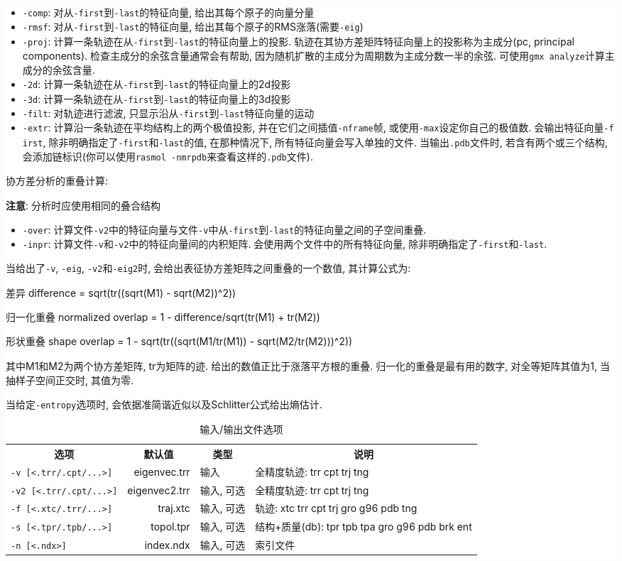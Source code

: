 - `-comp`: 对从`-first`到`-last`的特征向量, 给出其每个原子的向量分量
- `-rmsf`: 对从`-first`到`-last`的特征向量, 给出其每个原子的RMS涨落(需要`-eig`)
- `-proj`: 计算一条轨迹在从`-first`到`-last`的特征向量上的投影. 轨迹在其协方差矩阵特征向量上的投影称为主成分(pc, principal components). 检查主成分的余弦含量通常会有帮助, 因为随机扩散的主成分为周期数为主成分数一半的余弦. 可使用`gmx analyze`计算主成分的余弦含量.
- `-2d`: 计算一条轨迹在从`-first`到`-last`的特征向量上的2d投影
- `-3d`: 计算一条轨迹在从`-first`到`-last`的特征向量上的3d投影
- `-filt`: 对轨迹进行滤波, 只显示沿从`-first`到`-last`特征向量的运动
- `-extr`: 计算沿一条轨迹在平均结构上的两个极值投影, 并在它们之间插值`-nframe`帧, 或使用`-max`设定你自己的极值数. 会输出特征向量`-first`, 除非明确指定了`-first`和`-last`的值, 在那种情况下, 所有特征向量会写入单独的文件. 当输出`.pdb`文件时, 若含有两个或三个结构, 会添加链标识(你可以使用`rasmol -nmrpdb`来查看这样的`.pdb`文件).

协方差分析的重叠计算:

__注意__: 分析时应使用相同的叠合结构

- `-over`: 计算文件`-v2`中的特征向量与文件`-v`中从`-first`到`-last`的特征向量之间的子空间重叠.
- `-inpr`: 计算文件`-v`和`-v2`中的特征向量间的内积矩阵. 会使用两个文件中的所有特征向量, 除非明确指定了`-first`和`-last`.

当给出了`-v`, `-eig`, `-v2`和`-eig2`时, 会给出表征协方差矩阵之间重叠的一个数值, 其计算公式为:

差异 difference = sqrt(tr((sqrt(M1) - sqrt(M2))^2))

归一化重叠 normalized overlap = 1 - difference/sqrt(tr(M1) + tr(M2))

形状重叠 shape overlap = 1 - sqrt(tr((sqrt(M1/tr(M1)) - sqrt(M2/tr(M2)))^2))

其中M1和M2为两个协方差矩阵, tr为矩阵的迹. 给出的数值正比于涨落平方根的重叠. 归一化的重叠是最有用的数字, 对全等矩阵其值为1, 当抽样子空间正交时, 其值为零.

当给定`-entropy`选项时, 会依据准简谐近似以及Schlitter公式给出熵估计.

<table id='tab-2'><caption>输入/输出文件选项</caption>
<tr>
  <th rowspan="1" colspan="1" style="text-align:center;">选项</th>
  <th rowspan="1" colspan="1" style="text-align:center;">默认值</th>
  <th rowspan="1" colspan="1" style="text-align:center;">类型</th>
  <th rowspan="1" colspan="2" style="text-align:center;">说明</th>
</tr>
<tr>
  <td rowspan="1" colspan="1" style="text-align:left;"><code>-v [&lt;.trr/.cpt/...>]</code></td>
  <td rowspan="1" colspan="1" style="text-align:right;">eigenvec.trr</td>
  <td rowspan="1" colspan="1" style="text-align:left;">输入</td>
  <td rowspan="1" colspan="1" style="text-align:left;">全精度轨迹: trr cpt trj tng</td>
</tr>
<tr>
  <td rowspan="1" colspan="1" style="text-align:left;"><code>-v2 [&lt;.trr/.cpt/...>]</code></td>
  <td rowspan="1" colspan="1" style="text-align:right;">eigenvec2.trr</td>
  <td rowspan="1" colspan="1" style="text-align:left;">输入, 可选</td>
  <td rowspan="1" colspan="1" style="text-align:left;">全精度轨迹: trr cpt trj tng</td>
</tr>
<tr>
  <td rowspan="1" colspan="1" style="text-align:left;"><code>-f [&lt;.xtc/.trr/...>]</code></td>
  <td rowspan="1" colspan="1" style="text-align:right;">traj.xtc</td>
  <td rowspan="1" colspan="1" style="text-align:left;">输入, 可选</td>
  <td rowspan="1" colspan="1" style="text-align:left;">轨迹: xtc trr cpt trj gro g96 pdb tng</td>
</tr>
<tr>
  <td rowspan="1" colspan="1" style="text-align:left;"><code>-s [&lt;.tpr/.tpb/...>]</code></td>
  <td rowspan="1" colspan="1" style="text-align:right;">topol.tpr</td>
  <td rowspan="1" colspan="1" style="text-align:left;">输入, 可选</td>
  <td rowspan="1" colspan="1" style="text-align:left;">结构+质量(db): tpr tpb tpa gro g96 pdb brk ent</td>
</tr>
<tr>
  <td rowspan="1" colspan="1" style="text-align:left;"><code>-n [&lt;.ndx>]</code></td>
  <td rowspan="1" colspan="1" style="text-align:right;">index.ndx</td>
  <td rowspan="1" colspan="1" style="text-align:left;">输入, 可选</td>
  <td rowspan="1" colspan="1" style="text-align:left;">索引文件</td>
</tr>